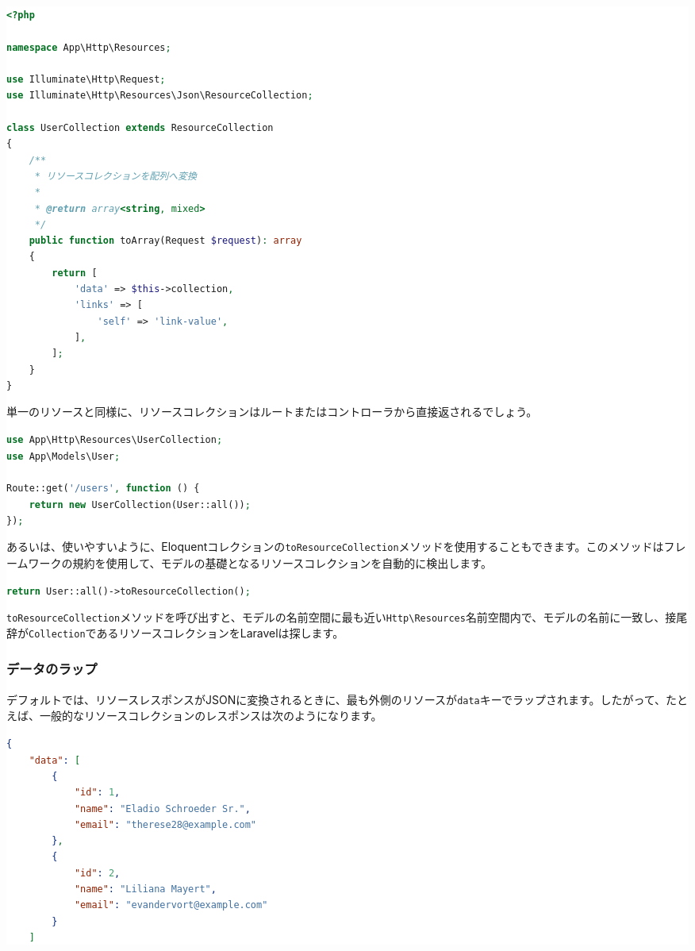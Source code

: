 ```php
<?php

namespace App\Http\Resources;

use Illuminate\Http\Request;
use Illuminate\Http\Resources\Json\ResourceCollection;

class UserCollection extends ResourceCollection
{
    /**
     * リソースコレクションを配列へ変換
     *
     * @return array<string, mixed>
     */
    public function toArray(Request $request): array
    {
        return [
            'data' => $this->collection,
            'links' => [
                'self' => 'link-value',
            ],
        ];
    }
}
```

単一のリソースと同様に、リソースコレクションはルートまたはコントローラから直接返されるでしょう。

```php
use App\Http\Resources\UserCollection;
use App\Models\User;

Route::get('/users', function () {
    return new UserCollection(User::all());
});
```

あるいは、使いやすいように、Eloquentコレクションの`toResourceCollection`メソッドを使用することもできます。このメソッドはフレームワークの規約を使用して、モデルの基礎となるリソースコレクションを自動的に検出します。

```php
return User::all()->toResourceCollection();
```

`toResourceCollection`メソッドを呼び出すと、モデルの名前空間に最も近い`Http\Resources`名前空間内で、モデルの名前に一致し、接尾辞が`Collection`であるリソースコレクションをLaravelは探します。

<a name="data-wrapping"></a>
### データのラップ

デフォルトでは、リソースレスポンスがJSONに変換されるときに、最も外側のリソースが`data`キーでラップされます。したがって、たとえば、一般的なリソースコレクションのレスポンスは次のようになります。

```json
{
    "data": [
        {
            "id": 1,
            "name": "Eladio Schroeder Sr.",
            "email": "therese28@example.com"
        },
        {
            "id": 2,
            "name": "Liliana Mayert",
            "email": "evandervort@example.com"
        }
    ]
```